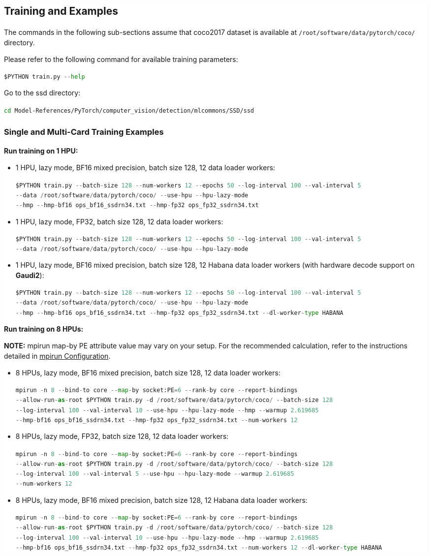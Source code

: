 ## Training and Examples
The commands in the following sub-sections assume that coco2017 dataset is available at `/root/software/data/pytorch/coco/` directory.

Please refer to the following command for available training parameters:
```python
$PYTHON train.py --help
```
Go to the ssd directory:
```bash
cd Model-References/PyTorch/computer_vision/detection/mlcommons/SSD/ssd
```

### Single and Multi-Card Training Examples
**Run training on 1 HPU:**
- 1 HPU, lazy mode, BF16 mixed precision, batch size 128, 12 data loader workers:
  ```python
  $PYTHON train.py --batch-size 128 --num-workers 12 --epochs 50 --log-interval 100 --val-interval 5
  --data /root/software/data/pytorch/coco/ --use-hpu --hpu-lazy-mode
  --hmp --hmp-bf16 ops_bf16_ssdrn34.txt --hmp-fp32 ops_fp32_ssdrn34.txt
  ```
- 1 HPU, lazy mode, FP32, batch size 128, 12 data loader workers:
  ```python
  $PYTHON train.py --batch-size 128 --num-workers 12 --epochs 50 --log-interval 100 --val-interval 5
  --data /root/software/data/pytorch/coco/ --use-hpu --hpu-lazy-mode
  ```
- 1 HPU, lazy mode, BF16 mixed precision, batch size 128, 12 Habana data loader workers
(with hardware decode support on **Gaudi2**):
  ```python
  $PYTHON train.py --batch-size 128 --num-workers 12 --epochs 50 --log-interval 100 --val-interval 5
  --data /root/software/data/pytorch/coco/ --use-hpu --hpu-lazy-mode
  --hmp --hmp-bf16 ops_bf16_ssdrn34.txt --hmp-fp32 ops_fp32_ssdrn34.txt --dl-worker-type HABANA
  ```

**Run training on 8 HPUs:**

**NOTE:** mpirun map-by PE attribute value may vary on your setup. For the recommended calculation, refer to the instructions detailed in [mpirun Configuration](https://docs.habana.ai/en/latest/PyTorch/PyTorch_Scaling_Guide/DDP_Based_Scaling.html#mpirun-configuration).

- 8 HPUs, lazy mode, BF16 mixed precision, batch size 128, 12 data loader workers:
  ```python
  mpirun -n 8 --bind-to core --map-by socket:PE=6 --rank-by core --report-bindings
  --allow-run-as-root $PYTHON train.py -d /root/software/data/pytorch/coco/ --batch-size 128
  --log-interval 100 --val-interval 10 --use-hpu --hpu-lazy-mode --hmp --warmup 2.619685
  --hmp-bf16 ops_bf16_ssdrn34.txt --hmp-fp32 ops_fp32_ssdrn34.txt --num-workers 12
  ```
- 8 HPUs, lazy mode, FP32, batch size 128, 12 data loader workers:
  ```python
  mpirun -n 8 --bind-to core --map-by socket:PE=6 --rank-by core --report-bindings
  --allow-run-as-root $PYTHON train.py -d /root/software/data/pytorch/coco/ --batch-size 128
  --log-interval 100 --val-interval 5 --use-hpu --hpu-lazy-mode --warmup 2.619685
  --num-workers 12
  ```
- 8 HPUs, lazy mode, BF16 mixed precision, batch size 128, 12 Habana data loader workers:
  ```python
  mpirun -n 8 --bind-to core --map-by socket:PE=6 --rank-by core --report-bindings
  --allow-run-as-root $PYTHON train.py -d /root/software/data/pytorch/coco/ --batch-size 128
  --log-interval 100 --val-interval 10 --use-hpu --hpu-lazy-mode --hmp --warmup 2.619685
  --hmp-bf16 ops_bf16_ssdrn34.txt --hmp-fp32 ops_fp32_ssdrn34.txt --num-workers 12 --dl-worker-type HABANA
  ```
